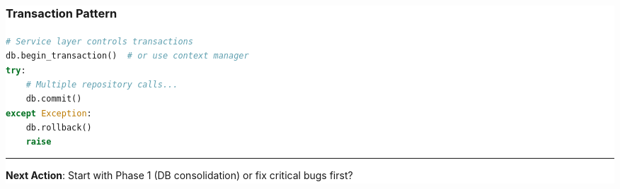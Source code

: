 ### Transaction Pattern
```python
# Service layer controls transactions
db.begin_transaction()  # or use context manager
try:
    # Multiple repository calls...
    db.commit()
except Exception:
    db.rollback()
    raise
```

---

**Next Action**: Start with Phase 1 (DB consolidation) or fix critical bugs first?
